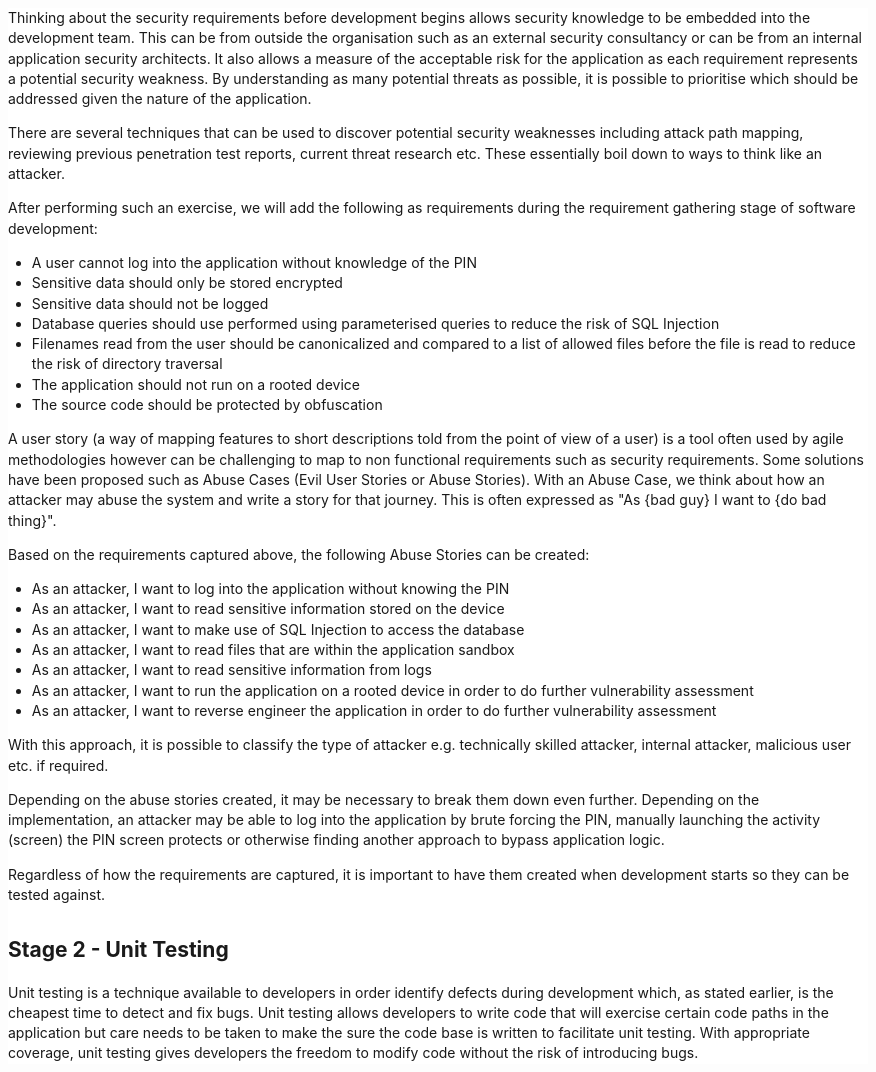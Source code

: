 Thinking about the security requirements before development begins allows security knowledge to be embedded into the development team. This can be from outside the organisation such as an external security consultancy or can be from an internal application security architects. It also allows a measure of the acceptable risk for the application as each requirement represents a potential security weakness. By understanding as many potential threats as possible, it is possible to prioritise which should be addressed given the nature of the application.

There are several techniques that can be used to discover potential security weaknesses including attack path mapping, reviewing previous penetration test reports, current threat research etc. These essentially boil down to ways to think like an attacker.

After performing such an exercise, we will add the following as requirements during the requirement gathering stage of software development:

- A user cannot log into the application without knowledge of the PIN
- Sensitive data should only be stored encrypted
- Sensitive data should not be logged
- Database queries should use performed using parameterised queries to reduce the risk of SQL Injection
- Filenames read from the user should be canonicalized and compared to a list of allowed files before the file is read to reduce the risk of directory traversal
- The application should not run on a rooted device
- The source code should be protected by obfuscation

A user story (a way of mapping features to short descriptions told from the point of view of a user) is a tool often used by agile methodologies however can be challenging to map to non functional requirements such as security requirements. Some solutions have been proposed such as Abuse Cases (Evil User Stories or Abuse Stories). With an Abuse Case, we think about how an attacker may abuse the system and write a story for that journey. This is often expressed as "As {bad guy} I want to {do bad thing}".

Based on the requirements captured above, the following Abuse Stories can be created:

- As an attacker, I want to log into the application without knowing the PIN
- As an attacker, I want to read sensitive information stored on the device
- As an attacker, I want to make use of SQL Injection to access the database
- As an attacker, I want to read files that are within the application sandbox
- As an attacker, I want to read sensitive information from logs
- As an attacker, I want to run the application on a rooted device in order to do further vulnerability assessment
- As an attacker, I want to reverse engineer the application in order to do further vulnerability assessment

With this approach, it is possible to classify the type of attacker e.g. technically skilled attacker, internal attacker, malicious user etc. if required.

Depending on the abuse stories created, it may be necessary to break them down even further. Depending on the implementation, an attacker may be able to log into the application by brute forcing the PIN, manually launching the activity (screen) the PIN screen protects or otherwise finding another approach to bypass application logic.

Regardless of how the requirements are captured, it is important to have them created when development starts so they can be tested against.

## Stage 2 - Unit Testing
Unit testing is a technique available to developers in order identify defects during development which, as stated earlier, is the cheapest time to detect and fix bugs. Unit testing allows developers to write code that will exercise certain code paths in the application but care needs to be taken to make the sure the code base is written to facilitate unit testing. With appropriate coverage, unit testing gives developers the freedom to modify code without the risk of introducing bugs.
